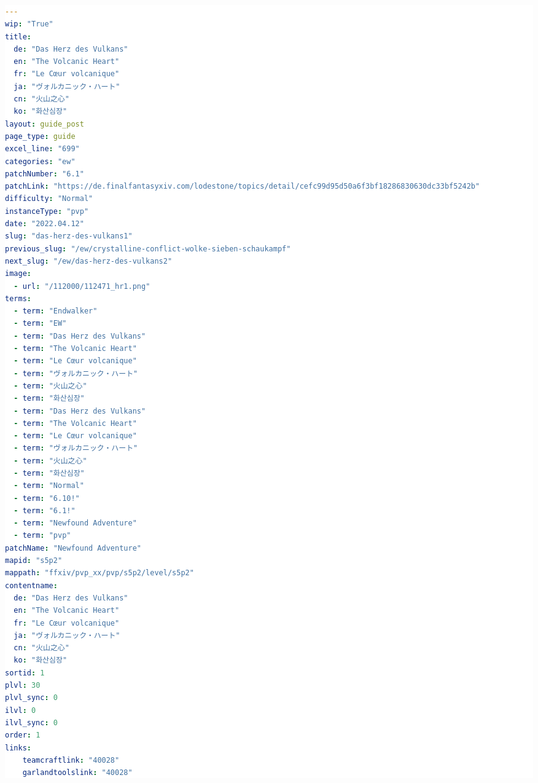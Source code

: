 ```yaml
---
wip: "True"
title:
  de: "Das Herz des Vulkans"
  en: "The Volcanic Heart"
  fr: "Le Cœur volcanique"
  ja: "ヴォルカニック・ハート"
  cn: "火山之心"
  ko: "화산심장"
layout: guide_post
page_type: guide
excel_line: "699"
categories: "ew"
patchNumber: "6.1"
patchLink: "https://de.finalfantasyxiv.com/lodestone/topics/detail/cefc99d95d50a6f3bf18286830630dc33bf5242b"
difficulty: "Normal"
instanceType: "pvp"
date: "2022.04.12"
slug: "das-herz-des-vulkans1"
previous_slug: "/ew/crystalline-conflict-wolke-sieben-schaukampf"
next_slug: "/ew/das-herz-des-vulkans2"
image:
  - url: "/112000/112471_hr1.png"
terms:
  - term: "Endwalker"
  - term: "EW"
  - term: "Das Herz des Vulkans"
  - term: "The Volcanic Heart"
  - term: "Le Cœur volcanique"
  - term: "ヴォルカニック・ハート"
  - term: "火山之心"
  - term: "화산심장"
  - term: "Das Herz des Vulkans"
  - term: "The Volcanic Heart"
  - term: "Le Cœur volcanique"
  - term: "ヴォルカニック・ハート"
  - term: "火山之心"
  - term: "화산심장"
  - term: "Normal"
  - term: "6.10!"
  - term: "6.1!"
  - term: "Newfound Adventure"
  - term: "pvp"
patchName: "Newfound Adventure"
mapid: "s5p2"
mappath: "ffxiv/pvp_xx/pvp/s5p2/level/s5p2"
contentname:
  de: "Das Herz des Vulkans"
  en: "The Volcanic Heart"
  fr: "Le Cœur volcanique"
  ja: "ヴォルカニック・ハート"
  cn: "火山之心"
  ko: "화산심장"
sortid: 1
plvl: 30
plvl_sync: 0
ilvl: 0
ilvl_sync: 0
order: 1
links:
    teamcraftlink: "40028"
    garlandtoolslink: "40028"
```